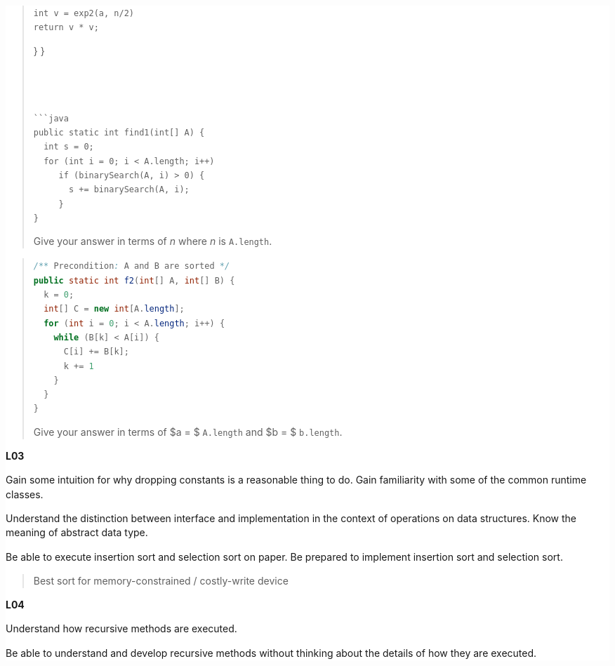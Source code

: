 >     int v = exp2(a, n/2)
>     return v * v;
>   } 
> }
> ```
>
> 
>
> ```java
> public static int find1(int[] A) {
> 	int s = 0;
>   for (int i = 0; i < A.length; i++)
>      if (binarySearch(A, i) > 0) {
>        s += binarySearch(A, i);
>      }
> }
> ```
>
> Give your answer in terms of $n$ where $n$ is `A.length`.

> ```java
> /** Precondition: A and B are sorted */
> public static int f2(int[] A, int[] B) {
>   k = 0;
>   int[] C = new int[A.length];
>   for (int i = 0; i < A.length; i++) {
>     while (B[k] < A[i]) {
>       C[i] += B[k];
>     	k += 1
>     }
>   }
> }
> ```
>
> Give your answer in terms of $a = $ `A.length`  and $b = $ `b.length`. 

**L03**

Gain some intuition for why dropping constants is a reasonable thing to do.
Gain familiarity with some of the common runtime classes.

Understand the distinction between interface and implementation in the context of operations on data structures.
Know the meaning of abstract data type.

Be able to execute insertion sort and selection sort on paper.
Be prepared to implement insertion sort and selection sort.

> Best sort for memory-constrained / costly-write device

**L04**

Understand how recursive methods are executed.

Be able to understand and develop recursive methods without thinking about the details of how they are executed.

